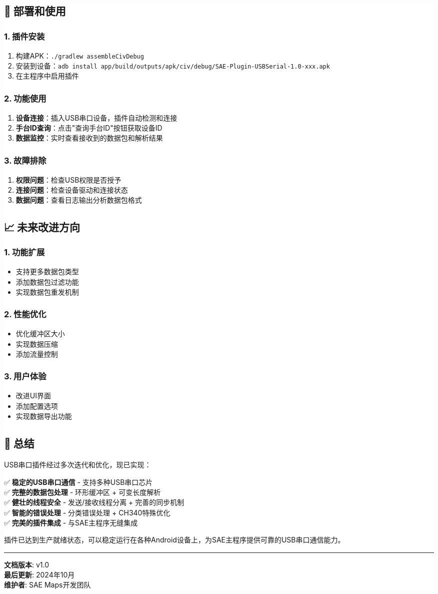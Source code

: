 ## 🚀 部署和使用

### 1. 插件安装
1. 构建APK：`./gradlew assembleCivDebug`
2. 安装到设备：`adb install app/build/outputs/apk/civ/debug/SAE-Plugin-USBSerial-1.0-xxx.apk`
3. 在主程序中启用插件

### 2. 功能使用
1. **设备连接**：插入USB串口设备，插件自动检测和连接
2. **手台ID查询**：点击"查询手台ID"按钮获取设备ID
3. **数据监控**：实时查看接收到的数据包和解析结果

### 3. 故障排除
1. **权限问题**：检查USB权限是否授予
2. **连接问题**：检查设备驱动和连接状态
3. **数据问题**：查看日志输出分析数据包格式

## 📈 未来改进方向

### 1. 功能扩展
- 支持更多数据包类型
- 添加数据包过滤功能
- 实现数据包重发机制

### 2. 性能优化
- 优化缓冲区大小
- 实现数据压缩
- 添加流量控制

### 3. 用户体验
- 改进UI界面
- 添加配置选项
- 实现数据导出功能

## 📝 总结

USB串口插件经过多次迭代和优化，现已实现：

✅ **稳定的USB串口通信** - 支持多种USB串口芯片  
✅ **完整的数据包处理** - 环形缓冲区 + 可变长度解析  
✅ **健壮的线程安全** - 发送/接收线程分离 + 完善的同步机制  
✅ **智能的错误处理** - 分类错误处理 + CH340特殊优化  
✅ **完美的插件集成** - 与SAE主程序无缝集成  

插件已达到生产就绪状态，可以稳定运行在各种Android设备上，为SAE主程序提供可靠的USB串口通信能力。

---

**文档版本**: v1.0  
**最后更新**: 2024年10月  
**维护者**: SAE Maps开发团队
